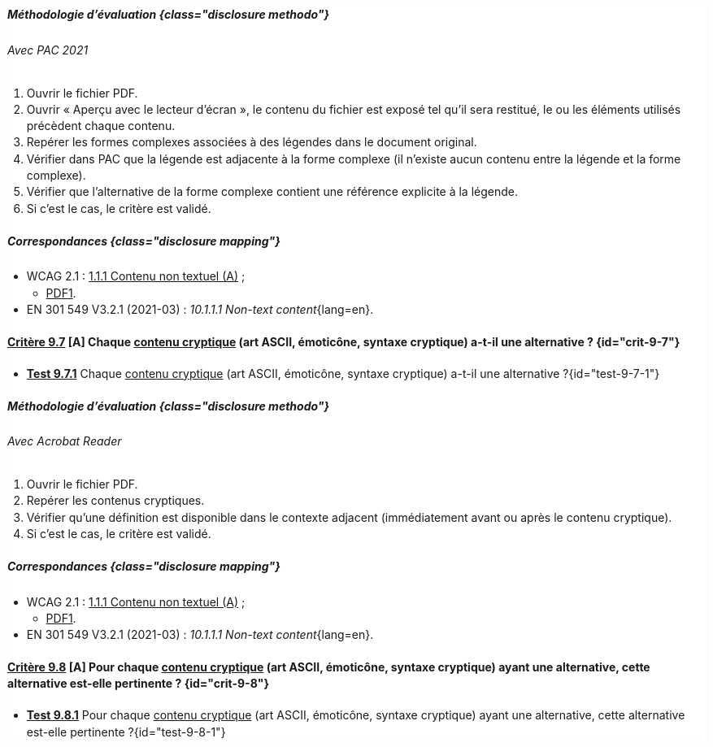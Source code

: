 ##### Méthodologie d’évaluation {class="disclosure methodo"}

###### Avec PAC 2021

1. Ouvrir le fichier PDF.
2. Ouvrir «&nbsp;Aperçu avec le lecteur d’écran&nbsp;», le contenu du fichier est exposé tel qu’il sera restitué, le ou les éléments utilisés précèdent chaque contenu.
3. Repérer les formes complexes associées à des légendes dans le document original.
4. Vérifier dans PAC que la légende est adjacente à la forme complexe (il n’existe aucun contenu entre la légende et la forme complexe).
5. Vérifier que l’alternative de la forme complexe contient une référence explicite à la légende.
6. Si c’est le cas, le critère est validé.

##### Correspondances {class="disclosure mapping"}

- WCAG 2.1&nbsp;: [1.1.1 Contenu non textuel (A)](https://www.w3.org/Translations/WCAG21-fr/#non-text-content)&nbsp;;
    - [PDF1](https://www.w3.org/WAI/WCAG21/Techniques/pdf/PDF1).
- EN 301 549 V3.2.1 (2021-03)&nbsp;: *10.1.1.1 Non-text content*{lang=en}.

#### [Critère 9.7](#crit-9-7) [A] Chaque [contenu cryptique](glossaire.md#contenu-cryptique) (art ASCII, émoticône, syntaxe cryptique) a-t-il une alternative&nbsp;? {id="crit-9-7"}
- **[Test 9.7.1](#test-9-7-1)** Chaque [contenu cryptique](glossaire.md#contenu-cryptique) (art ASCII, émoticône, syntaxe cryptique) a-t-il une alternative&nbsp;?{id="test-9-7-1"}

##### Méthodologie d’évaluation {class="disclosure methodo"}

###### Avec Acrobat Reader

1. Ouvrir le fichier PDF.
3. Repérer les contenus cryptiques.
4. Vérifier qu’une définition est disponible dans le contexte adjacent (immédiatement avant ou après le contenu cryptique).
6. Si c’est le cas, le critère est validé.

##### Correspondances {class="disclosure mapping"}

- WCAG 2.1&nbsp;: [1.1.1 Contenu non textuel (A)](https://www.w3.org/Translations/WCAG21-fr/#non-text-content)&nbsp;;
    - [PDF1](https://www.w3.org/WAI/WCAG21/Techniques/pdf/PDF1).
- EN 301 549 V3.2.1 (2021-03)&nbsp;: *10.1.1.1 Non-text content*{lang=en}.

#### [Critère 9.8](#crit-9-8) [A] Pour chaque [contenu cryptique](glossaire.md#contenu-cryptique) (art ASCII, émoticône, syntaxe cryptique) ayant une alternative, cette alternative est-elle pertinente&nbsp;? {id="crit-9-8"}
- **[Test 9.8.1](#test-9-8-1)** Pour chaque [contenu cryptique](glossaire.md#contenu-cryptique) (art ASCII, émoticône, syntaxe cryptique) ayant une alternative, cette alternative est-elle pertinente&nbsp;?{id="test-9-8-1"}
